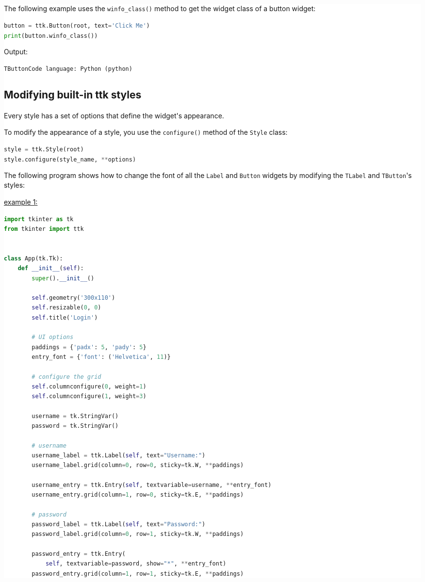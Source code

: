 The following example uses the `winfo_class()` method to get the widget class of a button widget:

```python
button = ttk.Button(root, text='Click Me')
print(button.winfo_class())
```

Output:

```python
TButtonCode language: Python (python)
```

Modifying built-in ttk styles
-----------------------------

Every style has a set of options that define the widget's appearance.

To modify the appearance of a style, you use the `configure()` method of the `Style` class:

```python
style = ttk.Style(root)
style.configure(style_name, **options)
```

The following program shows how to change the font of all the `Label` and `Button` widgets by modifying the `TLabel` and `TButton`'s styles:

[example 1:](styles.py)

```python
import tkinter as tk
from tkinter import ttk


class App(tk.Tk):
    def __init__(self):
        super().__init__()

        self.geometry('300x110')
        self.resizable(0, 0)
        self.title('Login')

        # UI options
        paddings = {'padx': 5, 'pady': 5}
        entry_font = {'font': ('Helvetica', 11)}

        # configure the grid
        self.columnconfigure(0, weight=1)
        self.columnconfigure(1, weight=3)

        username = tk.StringVar()
        password = tk.StringVar()

        # username
        username_label = ttk.Label(self, text="Username:")
        username_label.grid(column=0, row=0, sticky=tk.W, **paddings)

        username_entry = ttk.Entry(self, textvariable=username, **entry_font)
        username_entry.grid(column=1, row=0, sticky=tk.E, **paddings)

        # password
        password_label = ttk.Label(self, text="Password:")
        password_label.grid(column=0, row=1, sticky=tk.W, **paddings)

        password_entry = ttk.Entry(
            self, textvariable=password, show="*", **entry_font)
        password_entry.grid(column=1, row=1, sticky=tk.E, **paddings)

```